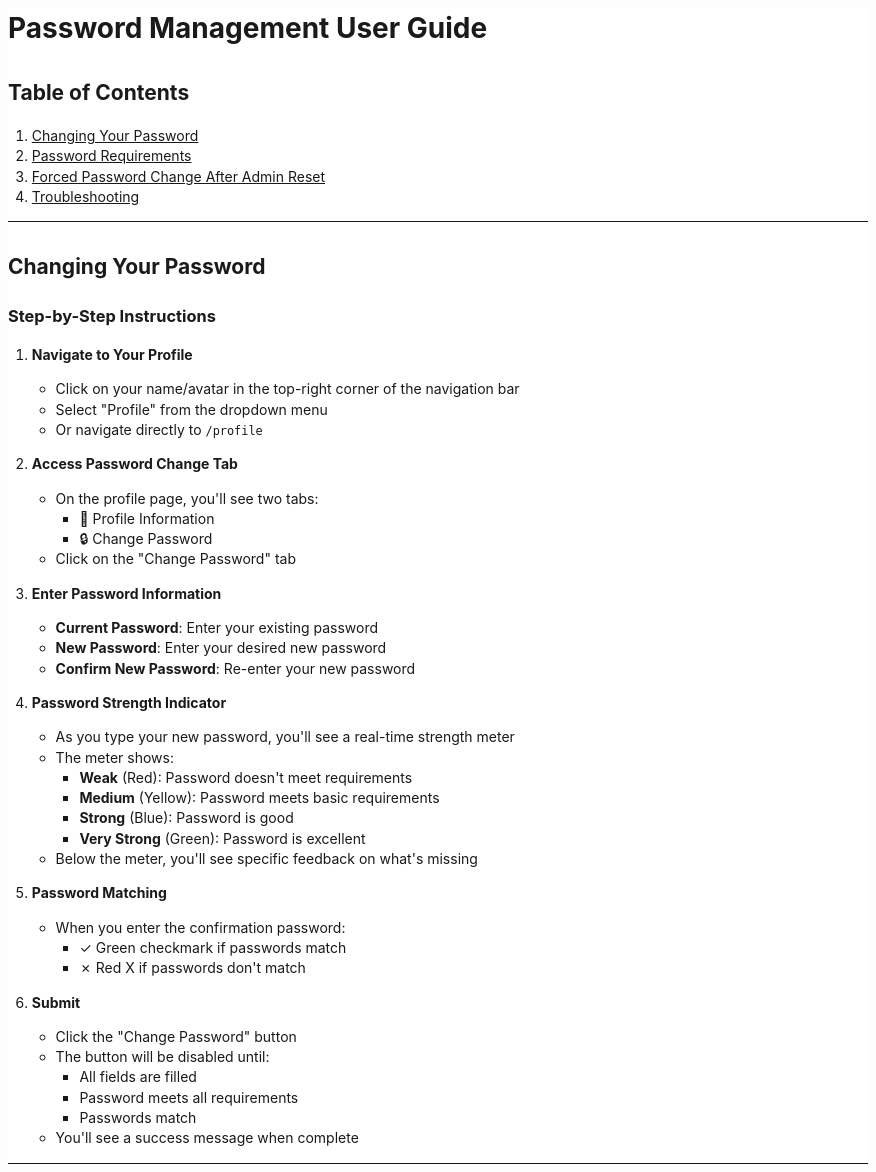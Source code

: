 # Password Management User Guide

## Table of Contents
1. [Changing Your Password](#changing-your-password)
2. [Password Requirements](#password-requirements)
3. [Forced Password Change After Admin Reset](#forced-password-change-after-admin-reset)
4. [Troubleshooting](#troubleshooting)

---

## Changing Your Password

### Step-by-Step Instructions

1. **Navigate to Your Profile**
   - Click on your name/avatar in the top-right corner of the navigation bar
   - Select "Profile" from the dropdown menu
   - Or navigate directly to `/profile`

2. **Access Password Change Tab**
   - On the profile page, you'll see two tabs:
     - 📄 Profile Information
     - 🔒 Change Password
   - Click on the "Change Password" tab

3. **Enter Password Information**
   - **Current Password**: Enter your existing password
   - **New Password**: Enter your desired new password
   - **Confirm New Password**: Re-enter your new password

4. **Password Strength Indicator**
   - As you type your new password, you'll see a real-time strength meter
   - The meter shows:
     - **Weak** (Red): Password doesn't meet requirements
     - **Medium** (Yellow): Password meets basic requirements
     - **Strong** (Blue): Password is good
     - **Very Strong** (Green): Password is excellent
   - Below the meter, you'll see specific feedback on what's missing

5. **Password Matching**
   - When you enter the confirmation password:
     - ✓ Green checkmark if passwords match
     - ✗ Red X if passwords don't match

6. **Submit**
   - Click the "Change Password" button
   - The button will be disabled until:
     - All fields are filled
     - Password meets all requirements
     - Passwords match
   - You'll see a success message when complete

---